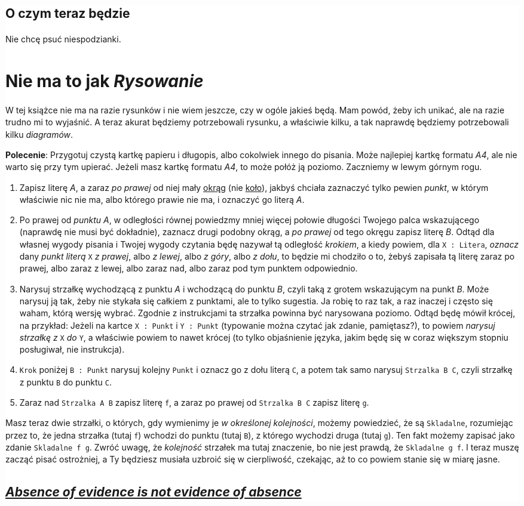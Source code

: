 ## O czym teraz będzie

Nie chcę psuć niespodzianki.

# Nie ma to jak **_Rysowanie_**

W tej książce nie ma na razie rysunków i nie wiem jeszcze, czy w ogóle jakieś będą. Mam powód, żeby
ich unikać, ale na razie trudno mi to wyjaśnić. A teraz akurat będziemy potrzebowali rysunku, a
właściwie kilku, a tak naprawdę będziemy potrzebowali kilku *diagramów*.

**Polecenie**: Przygotuj czystą kartkę papieru i długopis, albo cokolwiek innego do pisania. Może
najlepiej kartkę formatu *A4*, ale nie warto się przy tym upierać. Jeżeli masz kartkę formatu *A4*,
to może połóż ją poziomo. Zaczniemy w lewym górnym rogu.

1. Zapisz literę *A*, a zaraz *po prawej* od niej mały
   [okrąg](https://pl.wikipedia.org/wiki/Okr%C4%85g) (nie
   [koło](https://pl.wikipedia.org/wiki/Ko%C5%82o)), jakbyś chciała zaznaczyć tylko pewien *punkt*,
   w którym właściwie nic nie ma, albo którego prawie nie ma, i oznaczyć go literą *A*.

2. Po prawej od *punktu A*, w odległości równej powiedzmy mniej więcej połowie długości Twojego
   palca wskazującego (naprawdę nie musi być dokładnie), zaznacz drugi podobny okrąg, a *po prawej*
   od tego okręgu zapisz literę *B*. Odtąd dla własnej wygody pisania i Twojej wygody czytania będę
   nazywał tą odległość *krokiem*, a kiedy powiem, dla `X : Litera`, *oznacz* dany *punkt literą*
   `X` *z prawej*, albo *z lewej*, albo *z góry*, albo *z dołu*, to będzie mi chodziło o to, żebyś
   zapisała tą literę zaraz po prawej, albo zaraz z lewej, albo zaraz nad, albo zaraz pod tym
   punktem odpowiednio.

3. Narysuj strzałkę wychodzącą z punktu *A* i wchodzącą do punktu *B*, czyli taką z grotem
   wskazującym na punkt *B*. Może narysuj ją tak, żeby nie stykała się całkiem z punktami, ale to
   tylko sugestia. Ja robię to raz tak, a raz inaczej i często się waham, którą wersję
   wybrać. Zgodnie z instrukcjami ta strzałka powinna być narysowana poziomo. Odtąd będę mówił
   krócej, na przykład: Jeżeli na kartce `X : Punkt` i `Y : Punkt` (typowanie można czytać jak
   zdanie, pamiętasz?), to powiem *narysuj strzałkę z* `X` *do* `Y`, a właściwie powiem to nawet
   krócej (to tylko objaśnienie języka, jakim będę się w coraz większym stopniu posługiwał, nie
   instrukcja).

4. `Krok` poniżej `B : Punkt` narysuj kolejny `Punkt` i oznacz go z dołu literą `C`, a potem tak
   samo narysuj `Strzalka B C`, czyli strzałkę z punktu `B` do punktu `C`.

5. Zaraz nad `Strzalka A B` zapisz literę `f`, a zaraz po prawej od `Strzalka B C` zapisz literę
   `g`.

Masz teraz dwie strzałki, o których, gdy wymienimy je *w określonej kolejności*, możemy powiedzieć,
że są `Skladalne`, rozumiejąc przez to, że jedna strzałka (tutaj `f`) wchodzi do punktu (tutaj `B`),
z którego wychodzi druga (tutaj `g`). Ten fakt możemy zapisać jako zdanie `Skladalne f g`. Zwróć
uwagę, że *kolejność* strzałek ma tutaj znaczenie, bo nie jest prawdą, że `Skladalne g f`. I teraz
muszę zacząć pisać ostrożniej, a Ty będziesz musiała uzbroić się w cierpliwość, czekając, aż to co
powiem stanie się w miarę jasne.

## [*Absence of evidence is not evidence of absence*](https://en.wikipedia.org/wiki/Evidence_of_absence)
